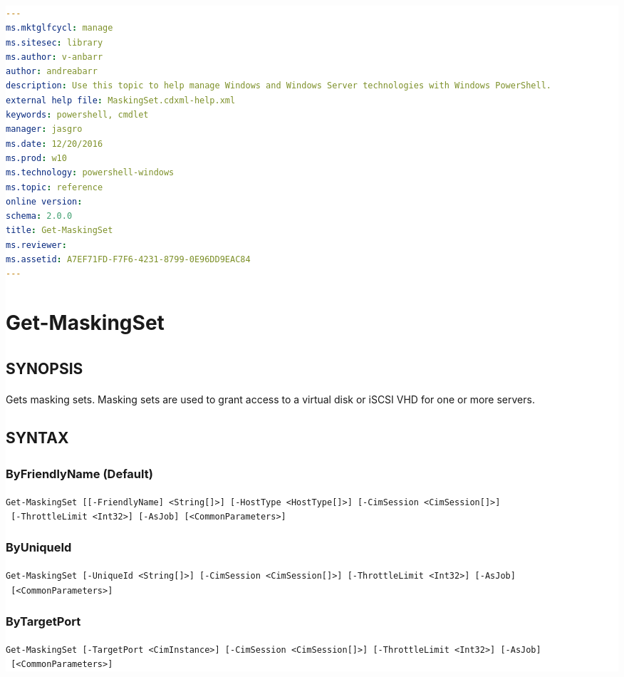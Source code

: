 ```yaml
---
ms.mktglfcycl: manage
ms.sitesec: library
ms.author: v-anbarr
author: andreabarr
description: Use this topic to help manage Windows and Windows Server technologies with Windows PowerShell.
external help file: MaskingSet.cdxml-help.xml
keywords: powershell, cmdlet
manager: jasgro
ms.date: 12/20/2016
ms.prod: w10
ms.technology: powershell-windows
ms.topic: reference
online version: 
schema: 2.0.0
title: Get-MaskingSet
ms.reviewer:
ms.assetid: A7EF71FD-F7F6-4231-8799-0E96DD9EAC84
---
```


# Get-MaskingSet

## SYNOPSIS
Gets masking sets.
Masking sets are used to grant access to a virtual disk or iSCSI VHD for one or more servers.

## SYNTAX

### ByFriendlyName (Default)
```
Get-MaskingSet [[-FriendlyName] <String[]>] [-HostType <HostType[]>] [-CimSession <CimSession[]>]
 [-ThrottleLimit <Int32>] [-AsJob] [<CommonParameters>]
```

### ByUniqueId
```
Get-MaskingSet [-UniqueId <String[]>] [-CimSession <CimSession[]>] [-ThrottleLimit <Int32>] [-AsJob]
 [<CommonParameters>]
```

### ByTargetPort
```
Get-MaskingSet [-TargetPort <CimInstance>] [-CimSession <CimSession[]>] [-ThrottleLimit <Int32>] [-AsJob]
 [<CommonParameters>]
```
